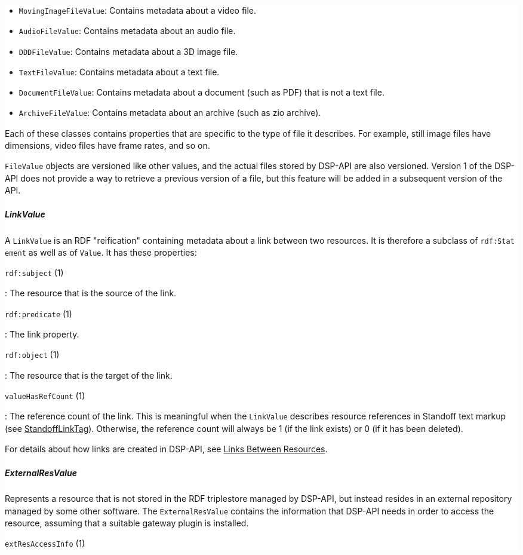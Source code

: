 - `MovingImageFileValue`: Contains metadata about a video file.

- `AudioFileValue`: Contains metadata about an audio file.

- `DDDFileValue`: Contains metadata about a 3D image file.

- `TextFileValue`: Contains metadata about a text file.

- `DocumentFileValue`: Contains metadata about a document (such as PDF) that is not a text file.

- `ArchiveFileValue`: Contains metadata about an archive (such as zio archive).

Each of these classes contains properties that are specific to the type of file it describes. For example, still image
files have dimensions, video files have frame rates, and so on.

`FileValue` objects are versioned like other values, and the actual files stored by DSP-API are also versioned. Version 1
of the DSP-API does not provide a way to retrieve a previous version of a file, but this feature will be added in a
subsequent version of the API.

##### LinkValue

A `LinkValue` is an RDF "reification" containing metadata about a link between two resources. It is therefore a subclass
of `rdf:Statement` as well as of `Value`. It has these properties:

`rdf:subject` (1)

:   The resource that is the source of the link.

`rdf:predicate` (1)

:   The link property.

`rdf:object` (1)

:   The resource that is the target of the link.

`valueHasRefCount` (1)

:   The reference count of the link. This is meaningful when the
`LinkValue` describes resource references in Standoff text markup
(see [StandoffLinkTag](#standofflinktag)). Otherwise, the reference count will always be 1 (if the link exists) or 0 (if
it has been deleted).

For details about how links are created in DSP-API, see
[Links Between Resources](#links-between-resources).

##### ExternalResValue

Represents a resource that is not stored in the RDF triplestore managed by DSP-API, but instead resides in an external
repository managed by some other software. The `ExternalResValue` contains the information that DSP-API needs in order to
access the resource, assuming that a suitable gateway plugin is installed.

`extResAccessInfo` (1)
